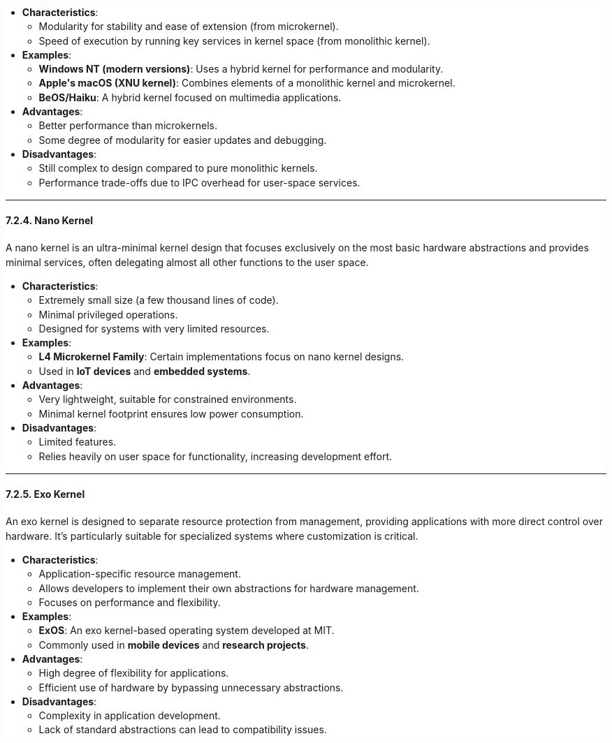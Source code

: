- **Characteristics**:
  - Modularity for stability and ease of extension (from microkernel).
  - Speed of execution by running key services in kernel space (from monolithic kernel).
- **Examples**:
  - **Windows NT (modern versions)**: Uses a hybrid kernel for performance and modularity.
  - **Apple's macOS (XNU kernel)**: Combines elements of a monolithic kernel and microkernel.
  - **BeOS/Haiku**: A hybrid kernel focused on multimedia applications.
- **Advantages**:
  - Better performance than microkernels.
  - Some degree of modularity for easier updates and debugging.
- **Disadvantages**:
  - Still complex to design compared to pure monolithic kernels.
  - Performance trade-offs due to IPC overhead for user-space services.

------

#### 7.2.4. **Nano Kernel**

A nano kernel is an ultra-minimal kernel design that focuses exclusively on the most basic hardware abstractions and provides minimal services, often delegating almost all other functions to the user space.

- **Characteristics**:
  - Extremely small size (a few thousand lines of code).
  - Minimal privileged operations.
  - Designed for systems with very limited resources.
- **Examples**:
  - **L4 Microkernel Family**: Certain implementations focus on nano kernel designs.
  - Used in **IoT devices** and **embedded systems**.
- **Advantages**:
  - Very lightweight, suitable for constrained environments.
  - Minimal kernel footprint ensures low power consumption.
- **Disadvantages**:
  - Limited features.
  - Relies heavily on user space for functionality, increasing development effort.

------

#### 7.2.5. **Exo Kernel**

An exo kernel is designed to separate resource protection from management, providing applications with more direct control over hardware. It’s particularly suitable for specialized systems where customization is critical.

- **Characteristics**:
  - Application-specific resource management.
  - Allows developers to implement their own abstractions for hardware management.
  - Focuses on performance and flexibility.
- **Examples**:
  - **ExOS**: An exo kernel-based operating system developed at MIT.
  - Commonly used in **mobile devices** and **research projects**.
- **Advantages**:
  - High degree of flexibility for applications.
  - Efficient use of hardware by bypassing unnecessary abstractions.
- **Disadvantages**:
  - Complexity in application development.
  - Lack of standard abstractions can lead to compatibility issues.

